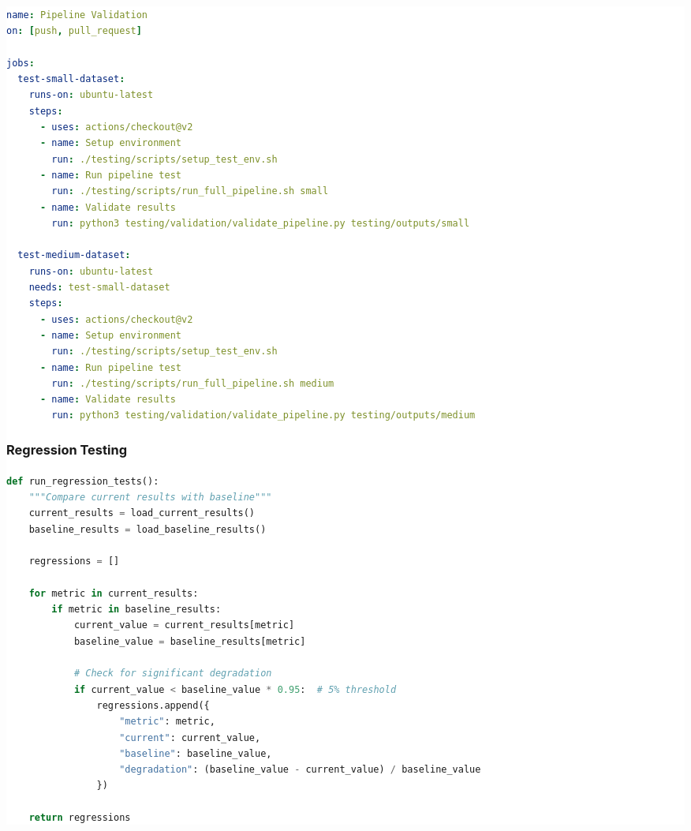 ```yaml
name: Pipeline Validation
on: [push, pull_request]

jobs:
  test-small-dataset:
    runs-on: ubuntu-latest
    steps:
      - uses: actions/checkout@v2
      - name: Setup environment
        run: ./testing/scripts/setup_test_env.sh
      - name: Run pipeline test
        run: ./testing/scripts/run_full_pipeline.sh small
      - name: Validate results
        run: python3 testing/validation/validate_pipeline.py testing/outputs/small
  
  test-medium-dataset:
    runs-on: ubuntu-latest
    needs: test-small-dataset
    steps:
      - uses: actions/checkout@v2
      - name: Setup environment
        run: ./testing/scripts/setup_test_env.sh
      - name: Run pipeline test
        run: ./testing/scripts/run_full_pipeline.sh medium
      - name: Validate results
        run: python3 testing/validation/validate_pipeline.py testing/outputs/medium
```

### Regression Testing

```python
def run_regression_tests():
    """Compare current results with baseline"""
    current_results = load_current_results()
    baseline_results = load_baseline_results()
    
    regressions = []
    
    for metric in current_results:
        if metric in baseline_results:
            current_value = current_results[metric]
            baseline_value = baseline_results[metric]
            
            # Check for significant degradation
            if current_value < baseline_value * 0.95:  # 5% threshold
                regressions.append({
                    "metric": metric,
                    "current": current_value,
                    "baseline": baseline_value,
                    "degradation": (baseline_value - current_value) / baseline_value
                })
    
    return regressions
```

